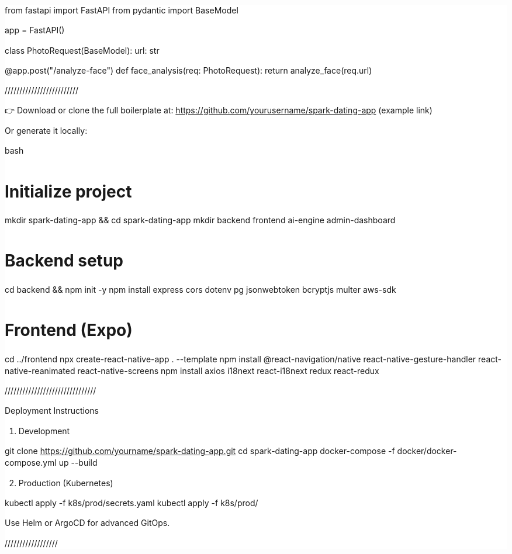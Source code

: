 from fastapi import FastAPI
from pydantic import BaseModel

app = FastAPI()

class PhotoRequest(BaseModel):
    url: str

@app.post("/analyze-face")
def face_analysis(req: PhotoRequest):
    return analyze_face(req.url)

/////////////////////////


👉 Download or clone the full boilerplate at:
https://github.com/yourusername/spark-dating-app (example link)

Or generate it locally:

bash
# Initialize project
mkdir spark-dating-app && cd spark-dating-app
mkdir backend frontend ai-engine admin-dashboard

# Backend setup
cd backend && npm init -y
npm install express cors dotenv pg jsonwebtoken bcryptjs multer aws-sdk

# Frontend (Expo)
cd ../frontend
npx create-react-native-app . --template
npm install @react-navigation/native react-native-gesture-handler react-native-reanimated react-native-screens
npm install axios i18next react-i18next redux react-redux


///////////////////////////////

 Deployment Instructions
1. Development

git clone https://github.com/yourname/spark-dating-app.git
cd spark-dating-app
docker-compose -f docker/docker-compose.yml up --build

2. Production (Kubernetes)

kubectl apply -f k8s/prod/secrets.yaml
kubectl apply -f k8s/prod/

Use Helm or ArgoCD for advanced GitOps.

//////////////////
